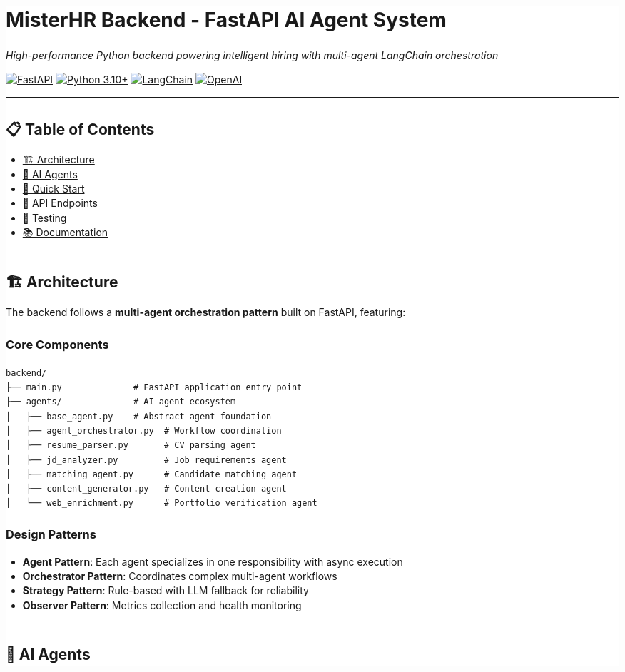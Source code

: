 # MisterHR Backend - FastAPI AI Agent System

*High-performance Python backend powering intelligent hiring with multi-agent LangChain orchestration*

[![FastAPI](https://img.shields.io/badge/FastAPI-0.104.1-009688.svg)](https://fastapi.tiangolo.com/)
[![Python 3.10+](https://img.shields.io/badge/python-3.10+-blue.svg)](https://www.python.org/downloads/)
[![LangChain](https://img.shields.io/badge/LangChain-0.1.0-1a73e8.svg)](https://langchain.com/)
[![OpenAI](https://img.shields.io/badge/OpenAI-GPT--4-412991.svg)](https://openai.com/)

---

## 📋 **Table of Contents**
- [🏗️ Architecture](#️-architecture)
- [🤖 AI Agents](#-ai-agents)
- [🚀 Quick Start](#-quick-start)
- [📡 API Endpoints](#-api-endpoints)
- [🧪 Testing](#-testing)
- [📚 Documentation](#-documentation)

---

## 🏗️ **Architecture**

The backend follows a **multi-agent orchestration pattern** built on FastAPI, featuring:

### **Core Components**
```
backend/
├── main.py              # FastAPI application entry point
├── agents/              # AI agent ecosystem
│   ├── base_agent.py    # Abstract agent foundation
│   ├── agent_orchestrator.py  # Workflow coordination
│   ├── resume_parser.py       # CV parsing agent
│   ├── jd_analyzer.py         # Job requirements agent
│   ├── matching_agent.py      # Candidate matching agent
│   ├── content_generator.py   # Content creation agent
│   └── web_enrichment.py      # Portfolio verification agent
```

### **Design Patterns**
- **Agent Pattern**: Each agent specializes in one responsibility with async execution
- **Orchestrator Pattern**: Coordinates complex multi-agent workflows
- **Strategy Pattern**: Rule-based with LLM fallback for reliability
- **Observer Pattern**: Metrics collection and health monitoring

---

## 🤖 **AI Agents**
